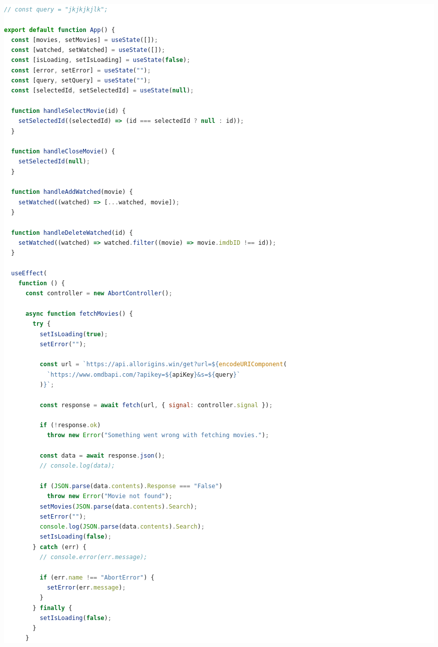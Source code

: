 ```js
// const query = "jkjkjkjlk";

export default function App() {
  const [movies, setMovies] = useState([]);
  const [watched, setWatched] = useState([]);
  const [isLoading, setIsLoading] = useState(false);
  const [error, setError] = useState("");
  const [query, setQuery] = useState("");
  const [selectedId, setSelectedId] = useState(null);

  function handleSelectMovie(id) {
    setSelectedId((selectedId) => (id === selectedId ? null : id));
  }

  function handleCloseMovie() {
    setSelectedId(null);
  }

  function handleAddWatched(movie) {
    setWatched((watched) => [...watched, movie]);
  }

  function handleDeleteWatched(id) {
    setWatched((watched) => watched.filter((movie) => movie.imdbID !== id));
  }

  useEffect(
    function () {
      const controller = new AbortController();

      async function fetchMovies() {
        try {
          setIsLoading(true);
          setError("");

          const url = `https://api.allorigins.win/get?url=${encodeURIComponent(
            `https://www.omdbapi.com/?apikey=${apiKey}&s=${query}`
          )}`;

          const response = await fetch(url, { signal: controller.signal });

          if (!response.ok)
            throw new Error("Something went wrong with fetching movies.");

          const data = await response.json();
          // console.log(data);

          if (JSON.parse(data.contents).Response === "False")
            throw new Error("Movie not found");
          setMovies(JSON.parse(data.contents).Search);
          setError("");
          console.log(JSON.parse(data.contents).Search);
          setIsLoading(false);
        } catch (err) {
          // console.error(err.message);

          if (err.name !== "AbortError") {
            setError(err.message);
          }
        } finally {
          setIsLoading(false);
        }
      }
```
